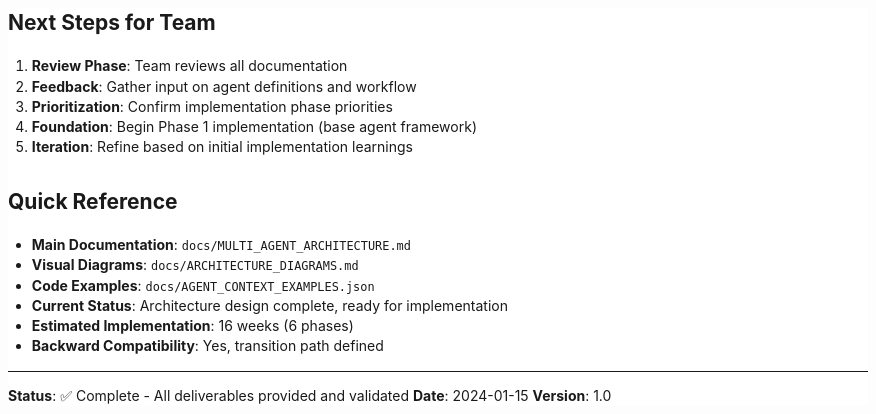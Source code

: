 ## Next Steps for Team

1. **Review Phase**: Team reviews all documentation
2. **Feedback**: Gather input on agent definitions and workflow
3. **Prioritization**: Confirm implementation phase priorities
4. **Foundation**: Begin Phase 1 implementation (base agent framework)
5. **Iteration**: Refine based on initial implementation learnings

## Quick Reference

- **Main Documentation**: `docs/MULTI_AGENT_ARCHITECTURE.md`
- **Visual Diagrams**: `docs/ARCHITECTURE_DIAGRAMS.md`
- **Code Examples**: `docs/AGENT_CONTEXT_EXAMPLES.json`
- **Current Status**: Architecture design complete, ready for implementation
- **Estimated Implementation**: 16 weeks (6 phases)
- **Backward Compatibility**: Yes, transition path defined

---

**Status**: ✅ Complete - All deliverables provided and validated
**Date**: 2024-01-15
**Version**: 1.0
